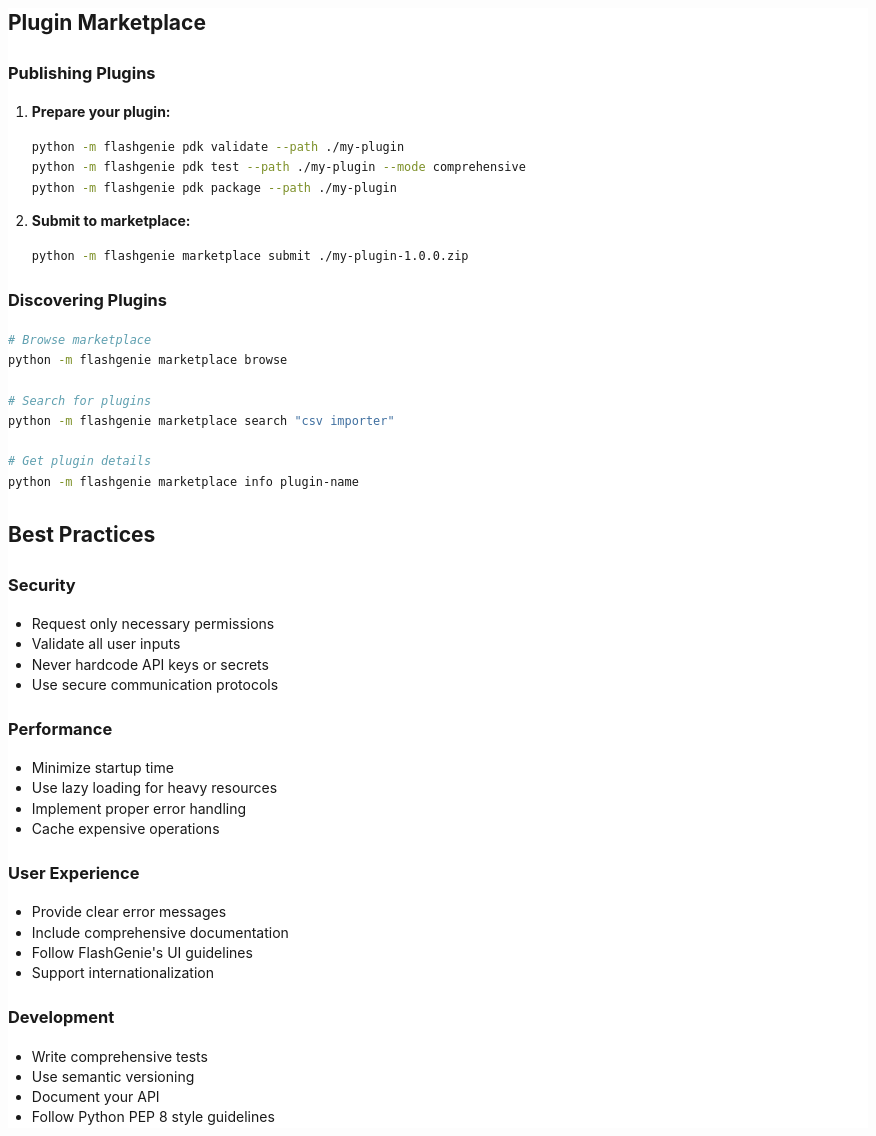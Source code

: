 ## Plugin Marketplace

### Publishing Plugins

1. **Prepare your plugin:**
   ```bash
   python -m flashgenie pdk validate --path ./my-plugin
   python -m flashgenie pdk test --path ./my-plugin --mode comprehensive
   python -m flashgenie pdk package --path ./my-plugin
   ```

2. **Submit to marketplace:**
   ```bash
   python -m flashgenie marketplace submit ./my-plugin-1.0.0.zip
   ```

### Discovering Plugins

```bash
# Browse marketplace
python -m flashgenie marketplace browse

# Search for plugins
python -m flashgenie marketplace search "csv importer"

# Get plugin details
python -m flashgenie marketplace info plugin-name
```

## Best Practices

### Security
- Request only necessary permissions
- Validate all user inputs
- Never hardcode API keys or secrets
- Use secure communication protocols

### Performance
- Minimize startup time
- Use lazy loading for heavy resources
- Implement proper error handling
- Cache expensive operations

### User Experience
- Provide clear error messages
- Include comprehensive documentation
- Follow FlashGenie's UI guidelines
- Support internationalization

### Development
- Write comprehensive tests
- Use semantic versioning
- Document your API
- Follow Python PEP 8 style guidelines

